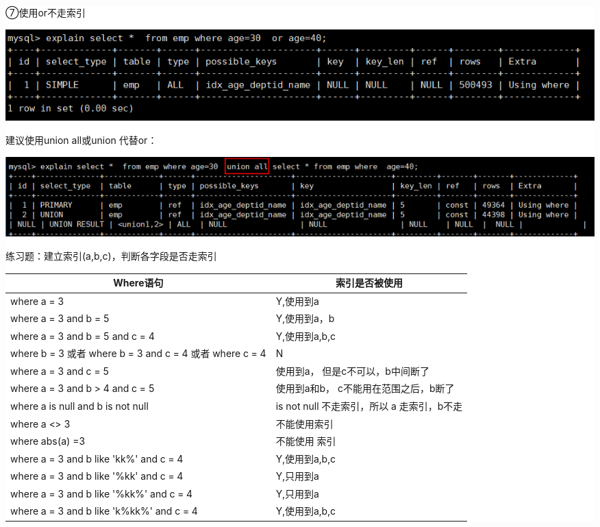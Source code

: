 ⑦使用or不走索引

![image-20200812002719708](assets/image-20200812002719708.png)

建议使用union all或union 代替or：

![image-20200812002749046](assets/image-20200812002749046.png)

练习题：建立索引(a,b,c)，判断各字段是否走索引

| Where语句                                               | 索引是否被使用                             |
| ------------------------------------------------------- | ------------------------------------------ |
| where a = 3                                             | Y,使用到a                                  |
| where a = 3 and b = 5                                   | Y,使用到a，b                               |
| where a = 3 and b = 5  and c = 4                        | Y,使用到a,b,c                              |
| where b = 3 或者 where b = 3 and c = 4 或者 where c = 4 | N                                          |
| where a = 3 and c = 5                                   | 使用到a， 但是c不可以，b中间断了           |
| where a = 3 and b  > 4 and c = 5                        | 使用到a和b， c不能用在范围之后，b断了      |
| where a is null and b  is not null                      | is not null 不走索引，所以 a 走索引，b不走 |
| where a <>  3                                           | 不能使用索引                               |
| where  abs(a) =3                                        | 不能使用 索引                              |
| where a = 3 and b  like 'kk%' and c = 4                 | Y,使用到a,b,c                              |
| where a = 3 and b  like '%kk' and c = 4                 | Y,只用到a                                  |
| where a = 3 and b  like '%kk%' and c = 4                | Y,只用到a                                  |
| where a = 3 and b  like 'k%kk%' and c = 4               | Y,使用到a,b,c                              |